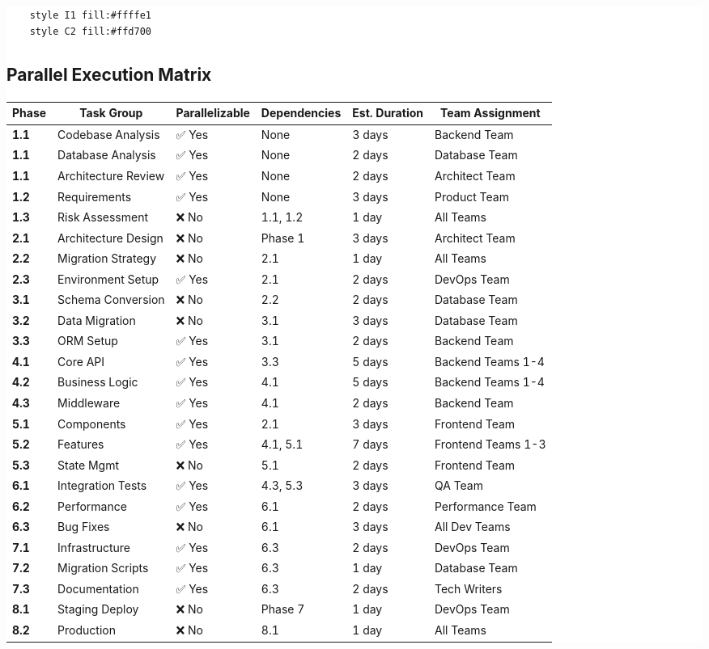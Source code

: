 ```mermaid
    style I1 fill:#ffffe1
    style C2 fill:#ffd700
```

## Parallel Execution Matrix

| Phase | Task Group | Parallelizable | Dependencies | Est. Duration | Team Assignment |
|-------|------------|---------------|--------------|---------------|-----------------|
| **1.1** | Codebase Analysis | ✅ Yes | None | 3 days | Backend Team |
| **1.1** | Database Analysis | ✅ Yes | None | 2 days | Database Team |
| **1.1** | Architecture Review | ✅ Yes | None | 2 days | Architect Team |
| **1.2** | Requirements | ✅ Yes | None | 3 days | Product Team |
| **1.3** | Risk Assessment | ❌ No | 1.1, 1.2 | 1 day | All Teams |
| **2.1** | Architecture Design | ❌ No | Phase 1 | 3 days | Architect Team |
| **2.2** | Migration Strategy | ❌ No | 2.1 | 1 day | All Teams |
| **2.3** | Environment Setup | ✅ Yes | 2.1 | 2 days | DevOps Team |
| **3.1** | Schema Conversion | ❌ No | 2.2 | 2 days | Database Team |
| **3.2** | Data Migration | ❌ No | 3.1 | 3 days | Database Team |
| **3.3** | ORM Setup | ✅ Yes | 3.1 | 2 days | Backend Team |
| **4.1** | Core API | ✅ Yes | 3.3 | 5 days | Backend Teams 1-4 |
| **4.2** | Business Logic | ✅ Yes | 4.1 | 5 days | Backend Teams 1-4 |
| **4.3** | Middleware | ✅ Yes | 4.1 | 2 days | Backend Team |
| **5.1** | Components | ✅ Yes | 2.1 | 3 days | Frontend Team |
| **5.2** | Features | ✅ Yes | 4.1, 5.1 | 7 days | Frontend Teams 1-3 |
| **5.3** | State Mgmt | ❌ No | 5.1 | 2 days | Frontend Team |
| **6.1** | Integration Tests | ✅ Yes | 4.3, 5.3 | 3 days | QA Team |
| **6.2** | Performance | ✅ Yes | 6.1 | 2 days | Performance Team |
| **6.3** | Bug Fixes | ❌ No | 6.1 | 3 days | All Dev Teams |
| **7.1** | Infrastructure | ✅ Yes | 6.3 | 2 days | DevOps Team |
| **7.2** | Migration Scripts | ✅ Yes | 6.3 | 1 day | Database Team |
| **7.3** | Documentation | ✅ Yes | 6.3 | 2 days | Tech Writers |
| **8.1** | Staging Deploy | ❌ No | Phase 7 | 1 day | DevOps Team |
| **8.2** | Production | ❌ No | 8.1 | 1 day | All Teams |
